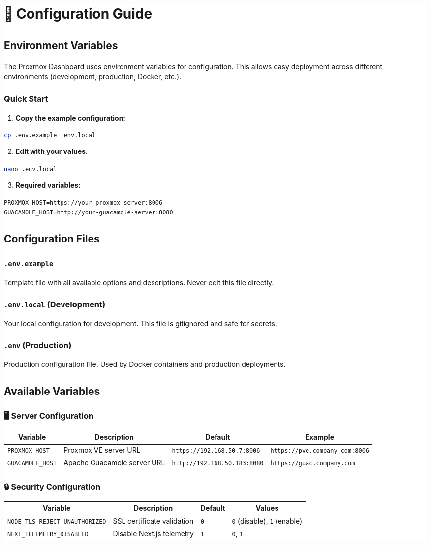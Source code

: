 # 🔧 Configuration Guide

## Environment Variables

The Proxmox Dashboard uses environment variables for configuration. This allows easy deployment across different environments (development, production, Docker, etc.).

### Quick Start

1. **Copy the example configuration:**
```bash
cp .env.example .env.local
```

2. **Edit with your values:**
```bash
nano .env.local
```

3. **Required variables:**
```env
PROXMOX_HOST=https://your-proxmox-server:8006
GUACAMOLE_HOST=http://your-guacamole-server:8080
```

## Configuration Files

### `.env.example`
Template file with all available options and descriptions. Never edit this file directly.

### `.env.local` (Development)
Your local configuration for development. This file is gitignored and safe for secrets.

### `.env` (Production)
Production configuration file. Used by Docker containers and production deployments.

## Available Variables

### 🖥️ **Server Configuration**

| Variable | Description | Default | Example |
|----------|-------------|---------|---------|
| `PROXMOX_HOST` | Proxmox VE server URL | `https://192.168.50.7:8006` | `https://pve.company.com:8006` |
| `GUACAMOLE_HOST` | Apache Guacamole server URL | `http://192.168.50.183:8080` | `https://guac.company.com` |

### 🔒 **Security Configuration**

| Variable | Description | Default | Values |
|----------|-------------|---------|---------|
| `NODE_TLS_REJECT_UNAUTHORIZED` | SSL certificate validation | `0` | `0` (disable), `1` (enable) |
| `NEXT_TELEMETRY_DISABLED` | Disable Next.js telemetry | `1` | `0`, `1` |
